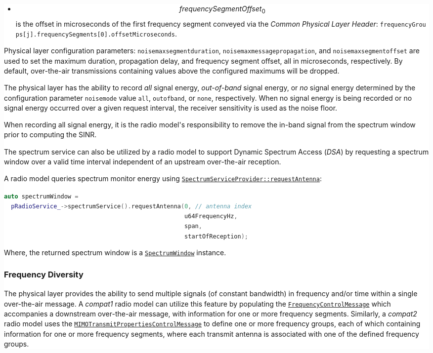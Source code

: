 * $$frequencySegmentOffset_0$$ is the offset in microseconds of
  the first frequency segment conveyed via the *Common Physical Layer
  Header*:
  `frequencyGroups[j].frequencySegments[0].offsetMicroseconds`.

Physical layer configuration parameters: `noisemaxsegmentduration`,
`noisemaxmessagepropagation`, and `noisemaxsegmentoffset` are used to
set the maximum duration, propagation delay, and frequency segment
offset, all in microseconds, respectively. By default, over-the-air
transmissions containing values above the configured maximums will be
dropped.

The physical layer has the ability to record *all* signal energy,
*out-of-band* signal energy, or *no* signal energy determined by the
configuration parameter `noisemode` value `all`, `outofband`, or
`none`, respectively. When no signal energy is being recorded or no
signal energy occurred over a given request interval, the receiver
sensitivity is used as the noise floor.

When recording all signal energy, it is the radio model's
responsibility to remove the in-band signal from the spectrum window
prior to computing the SINR.

The spectrum service can also be utilized by a radio model to support
Dynamic Spectrum Access (*DSA*) by requesting a spectrum window over a
valid time interval independent of an upstream over-the-air reception.

A radio model queries spectrum monitor energy using
[`SpectrumServiceProvider::requestAntenna`](https://github.com/adjacentlink/emane/blob/master/include/emane/spectrumserviceprovider.h#L168):

```cpp
auto spectrumWindow =
  pRadioService_->spectrumService().requestAntenna(0, // antenna index
                                                   u64FrequencyHz,
                                                   span,
                                                   startOfReception);

```

Where, the returned spectrum window is a [`SpectrumWindow`](https://github.com/adjacentlink/emane/blob/master/include/emane/spectrumserviceprovider.h#L63) instance.

### Frequency Diversity

The physical layer provides the ability to send multiple signals (of
constant bandwidth) in frequency and/or time within a single
over-the-air message. A *compat1* radio model can utilize this feature
by populating the [`FrequencyControlMessage`](control-messages#frequencycontrolmessage) which
accompanies a downstream over-the-air message, with information for
one or more frequency segments. Similarly, a *compat2* radio model
uses the [`MIMOTransmitPropertiesControlMessage`](control-messages#mimotransmitpropertiescontrolmessage) to define one or
more frequency groups, each of which containing information for one or
more frequency segments, where each transmit antenna is associated
with one of the defined frequency groups.
